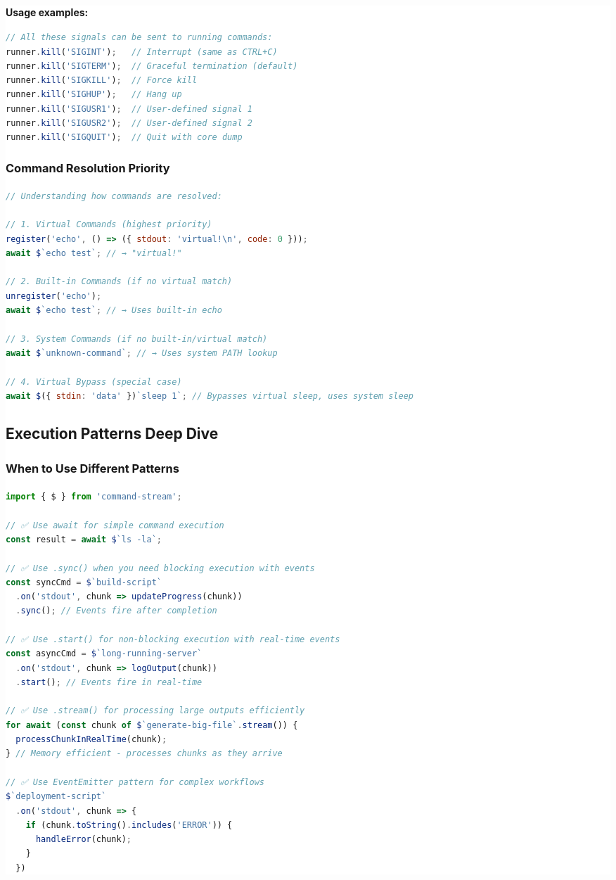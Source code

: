 **Usage examples:**

```javascript
// All these signals can be sent to running commands:
runner.kill('SIGINT');   // Interrupt (same as CTRL+C)
runner.kill('SIGTERM');  // Graceful termination (default)
runner.kill('SIGKILL');  // Force kill
runner.kill('SIGHUP');   // Hang up
runner.kill('SIGUSR1');  // User-defined signal 1
runner.kill('SIGUSR2');  // User-defined signal 2
runner.kill('SIGQUIT');  // Quit with core dump
```

### Command Resolution Priority

```javascript
// Understanding how commands are resolved:

// 1. Virtual Commands (highest priority)
register('echo', () => ({ stdout: 'virtual!\n', code: 0 }));
await $`echo test`; // → "virtual!"

// 2. Built-in Commands (if no virtual match)  
unregister('echo');
await $`echo test`; // → Uses built-in echo

// 3. System Commands (if no built-in/virtual match)
await $`unknown-command`; // → Uses system PATH lookup

// 4. Virtual Bypass (special case)
await $({ stdin: 'data' })`sleep 1`; // Bypasses virtual sleep, uses system sleep
```

## Execution Patterns Deep Dive

### When to Use Different Patterns

```javascript
import { $ } from 'command-stream';

// ✅ Use await for simple command execution
const result = await $`ls -la`;

// ✅ Use .sync() when you need blocking execution with events
const syncCmd = $`build-script`
  .on('stdout', chunk => updateProgress(chunk))
  .sync(); // Events fire after completion

// ✅ Use .start() for non-blocking execution with real-time events  
const asyncCmd = $`long-running-server`
  .on('stdout', chunk => logOutput(chunk))
  .start(); // Events fire in real-time

// ✅ Use .stream() for processing large outputs efficiently
for await (const chunk of $`generate-big-file`.stream()) {
  processChunkInRealTime(chunk);
} // Memory efficient - processes chunks as they arrive

// ✅ Use EventEmitter pattern for complex workflows
$`deployment-script`
  .on('stdout', chunk => {
    if (chunk.toString().includes('ERROR')) {
      handleError(chunk);
    }
  })
```